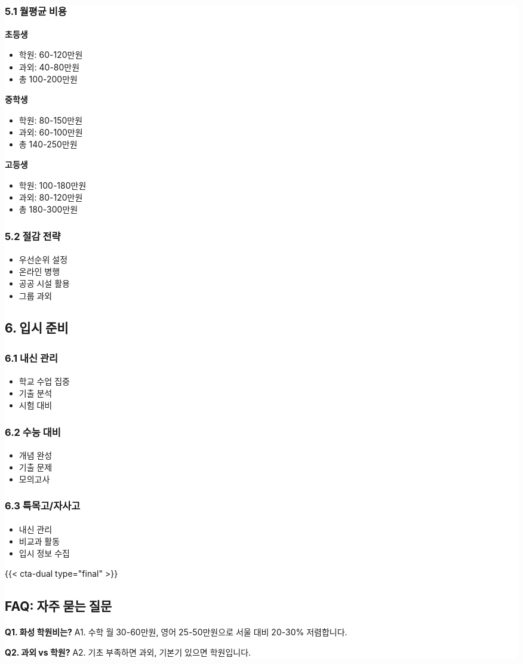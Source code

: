 ### 5.1 월평균 비용

**초등생**
- 학원: 60-120만원
- 과외: 40-80만원
- 총 100-200만원

**중학생**
- 학원: 80-150만원
- 과외: 60-100만원
- 총 140-250만원

**고등생**
- 학원: 100-180만원
- 과외: 80-120만원
- 총 180-300만원

### 5.2 절감 전략

- 우선순위 설정
- 온라인 병행
- 공공 시설 활용
- 그룹 과외

## 6. 입시 준비

### 6.1 내신 관리

- 학교 수업 집중
- 기출 분석
- 시험 대비

### 6.2 수능 대비

- 개념 완성
- 기출 문제
- 모의고사

### 6.3 특목고/자사고

- 내신 관리
- 비교과 활동
- 입시 정보 수집

{{< cta-dual type="final" >}}

## FAQ: 자주 묻는 질문

**Q1. 화성 학원비는?**
A1. 수학 월 30-60만원, 영어 25-50만원으로 서울 대비 20-30% 저렴합니다.

**Q2. 과외 vs 학원?**
A2. 기초 부족하면 과외, 기본기 있으면 학원입니다.
